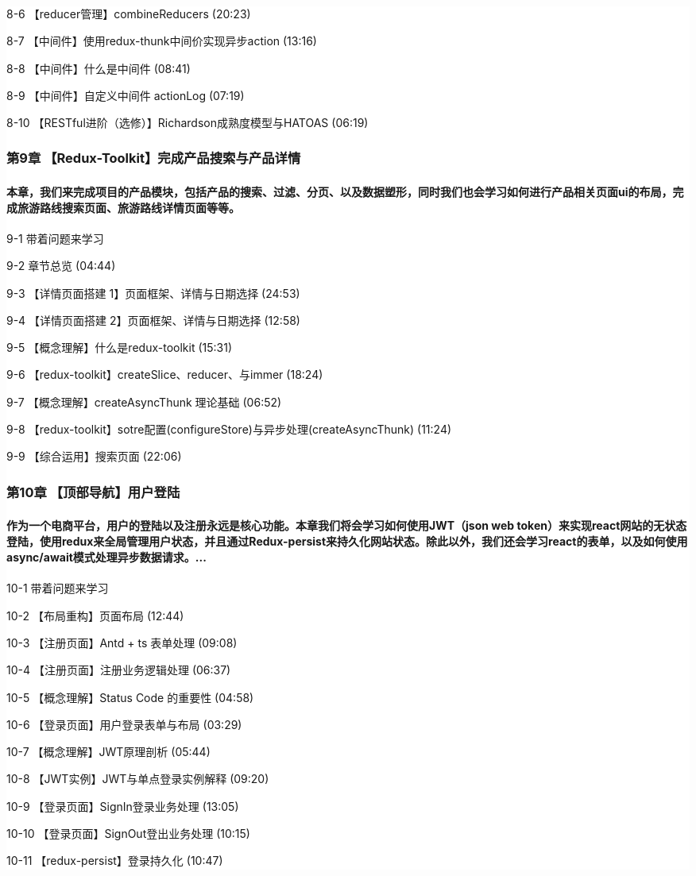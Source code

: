 8-6 【reducer管理】combineReducers (20:23)

8-7 【中间件】使用redux-thunk中间价实现异步action (13:16)

8-8 【中间件】什么是中间件 (08:41)

8-9 【中间件】自定义中间件 actionLog (07:19)

8-10 【RESTful进阶（选修）】Richardson成熟度模型与HATOAS (06:19)


### 第9章 【Redux-Toolkit】完成产品搜索与产品详情

#### 本章，我们来完成项目的产品模块，包括产品的搜索、过滤、分页、以及数据塑形，同时我们也会学习如何进行产品相关页面ui的布局，完成旅游路线搜索页面、旅游路线详情页面等等。
9-1 带着问题来学习

9-2 章节总览 (04:44)

9-3 【详情页面搭建 1】页面框架、详情与日期选择 (24:53)

9-4 【详情页面搭建 2】页面框架、详情与日期选择 (12:58)

9-5 【概念理解】什么是redux-toolkit (15:31)

9-6 【redux-toolkit】createSlice、reducer、与immer (18:24)

9-7 【概念理解】createAsyncThunk 理论基础 (06:52)

9-8 【redux-toolkit】sotre配置(configureStore)与异步处理(createAsyncThunk) (11:24)

9-9 【综合运用】搜索页面 (22:06)


### 第10章 【顶部导航】用户登陆

#### 作为一个电商平台，用户的登陆以及注册永远是核心功能。本章我们将会学习如何使用JWT（json web token）来实现react网站的无状态登陆，使用redux来全局管理用户状态，并且通过Redux-persist来持久化网站状态。除此以外，我们还会学习react的表单，以及如何使用async/await模式处理异步数据请求。...
10-1 带着问题来学习

10-2 【布局重构】页面布局 (12:44)

10-3 【注册页面】Antd + ts 表单处理 (09:08)

10-4 【注册页面】注册业务逻辑处理 (06:37)

10-5 【概念理解】Status Code 的重要性 (04:58)

10-6 【登录页面】用户登录表单与布局 (03:29)

10-7 【概念理解】JWT原理剖析 (05:44)

10-8 【JWT实例】JWT与单点登录实例解释 (09:20)

10-9 【登录页面】SignIn登录业务处理 (13:05)

10-10 【登录页面】SignOut登出业务处理 (10:15)

10-11 【redux-persist】登录持久化 (10:47)

